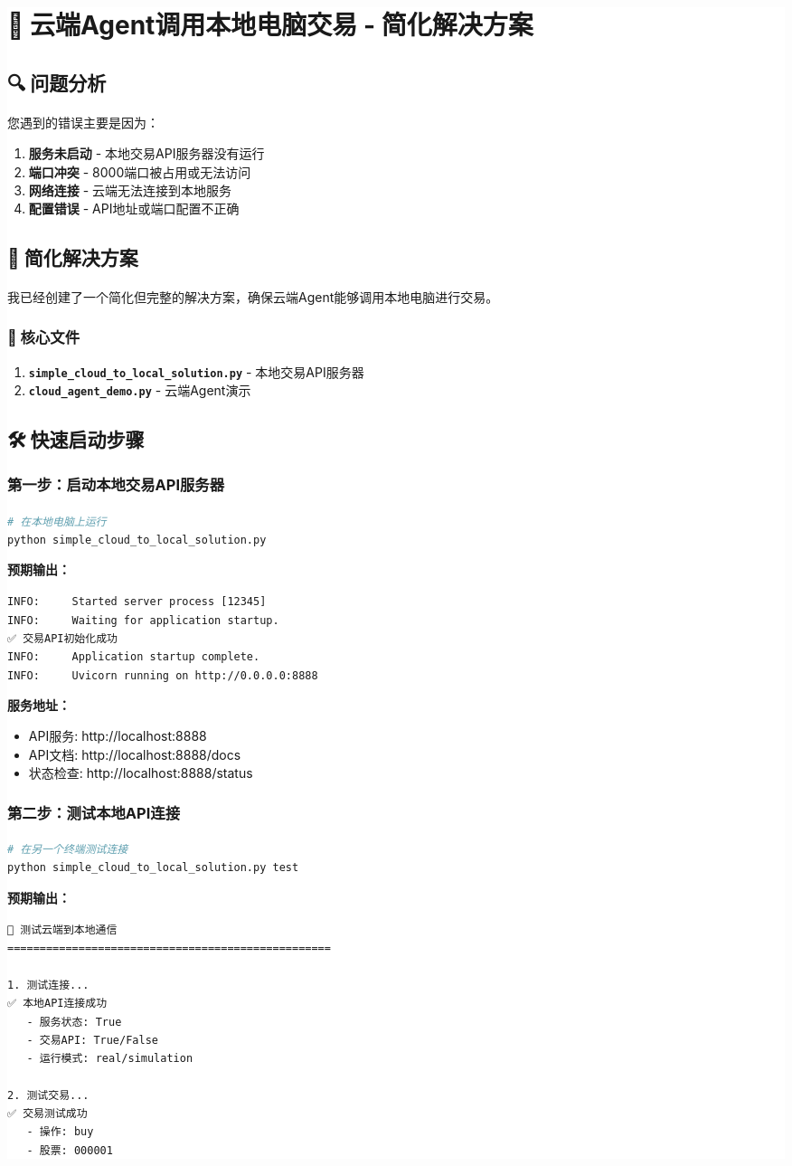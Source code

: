 # 🎯 云端Agent调用本地电脑交易 - 简化解决方案

## 🔍 问题分析

您遇到的错误主要是因为：
1. **服务未启动** - 本地交易API服务器没有运行
2. **端口冲突** - 8000端口被占用或无法访问
3. **网络连接** - 云端无法连接到本地服务
4. **配置错误** - API地址或端口配置不正确

## 🚀 简化解决方案

我已经创建了一个简化但完整的解决方案，确保云端Agent能够调用本地电脑进行交易。

### 📁 核心文件

1. **`simple_cloud_to_local_solution.py`** - 本地交易API服务器
2. **`cloud_agent_demo.py`** - 云端Agent演示

## 🛠️ 快速启动步骤

### 第一步：启动本地交易API服务器

```bash
# 在本地电脑上运行
python simple_cloud_to_local_solution.py
```

**预期输出：**
```
INFO:     Started server process [12345]
INFO:     Waiting for application startup.
✅ 交易API初始化成功
INFO:     Application startup complete.
INFO:     Uvicorn running on http://0.0.0.0:8888
```

**服务地址：**
- API服务: http://localhost:8888
- API文档: http://localhost:8888/docs
- 状态检查: http://localhost:8888/status

### 第二步：测试本地API连接

```bash
# 在另一个终端测试连接
python simple_cloud_to_local_solution.py test
```

**预期输出：**
```
🧪 测试云端到本地通信
==================================================

1. 测试连接...
✅ 本地API连接成功
   - 服务状态: True
   - 交易API: True/False
   - 运行模式: real/simulation

2. 测试交易...
✅ 交易测试成功
   - 操作: buy
   - 股票: 000001
```